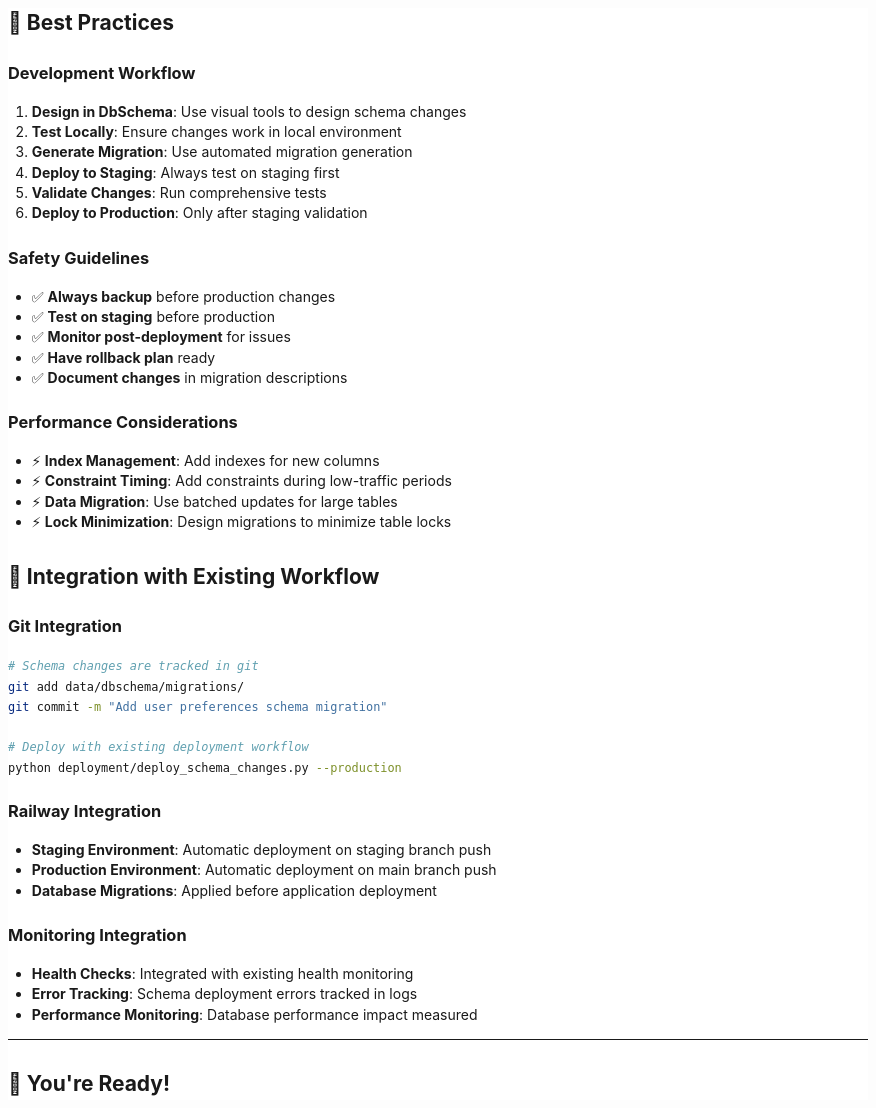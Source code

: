 ## 🎯 Best Practices

### **Development Workflow**
1. **Design in DbSchema**: Use visual tools to design schema changes
2. **Test Locally**: Ensure changes work in local environment
3. **Generate Migration**: Use automated migration generation
4. **Deploy to Staging**: Always test on staging first
5. **Validate Changes**: Run comprehensive tests
6. **Deploy to Production**: Only after staging validation

### **Safety Guidelines**
- ✅ **Always backup** before production changes
- ✅ **Test on staging** before production
- ✅ **Monitor post-deployment** for issues
- ✅ **Have rollback plan** ready
- ✅ **Document changes** in migration descriptions

### **Performance Considerations**
- ⚡ **Index Management**: Add indexes for new columns
- ⚡ **Constraint Timing**: Add constraints during low-traffic periods
- ⚡ **Data Migration**: Use batched updates for large tables
- ⚡ **Lock Minimization**: Design migrations to minimize table locks

## 🔗 Integration with Existing Workflow

### **Git Integration**
```bash
# Schema changes are tracked in git
git add data/dbschema/migrations/
git commit -m "Add user preferences schema migration"

# Deploy with existing deployment workflow
python deployment/deploy_schema_changes.py --production
```

### **Railway Integration**
- **Staging Environment**: Automatic deployment on staging branch push
- **Production Environment**: Automatic deployment on main branch push
- **Database Migrations**: Applied before application deployment

### **Monitoring Integration**
- **Health Checks**: Integrated with existing health monitoring
- **Error Tracking**: Schema deployment errors tracked in logs
- **Performance Monitoring**: Database performance impact measured

---

## 🎉 You're Ready!
